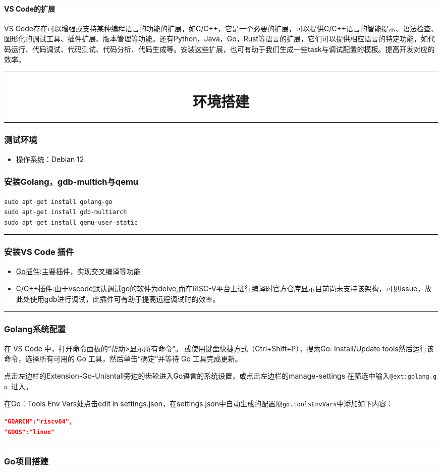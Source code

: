 
#### VS Code的扩展

VS Code存在可以增强或支持某种编程语言的功能的扩展，如C/C++，它是一个必要的扩展，可以提供C/C++语言的智能提示、语法检查、图形化的调试工具、插件扩展、版本管理等功能。还有Python，Java，Go，Rust等语言的扩展，它们可以提供相应语言的特定功能，如代码运行、代码调试、代码测试、代码分析、代码生成等。安装这些扩展，也可有助于我们生成一些task与调试配置的模板。提高开发对应的效率。

---

# <center>环境搭建

---

### 测试环境

- 操作系统：Debian 12

### 安装Golang，gdb-multich与qemu

```shell
sudo apt-get install golang-go
sudo apt-get install gdb-multiarch
sudo apt-get install qemu-user-static
```

---

### 安装VS Code 插件

- [Go插件](https://marketplace.visualstudio.com/items?itemName=golang.Go):主要插件，实现交叉编译等功能

- [C/C++插件](https://marketplace.visualstudio.com/items?itemName=ms-vscode.cpptools):由于vscode默认调试go的软件为delve,而在RISC-V平台上进行编译时官方仓库显示目前尚未支持该架构，可见[issue](https://github.com/go-delve/delve/issues/3437)，故此处使用gdb进行调试，此插件可有助于提高远程调试时的效率。


---

### Golang系统配置

在 VS Code 中，打开命令面板的“帮助>显示所有命令”。 或使用键盘快捷方式（Ctrl+Shift+P），搜索Go: Install/Update tools然后运行该命令，选择所有可用的 Go 工具，然后单击“确定”并等待 Go 工具完成更新。

点击左边栏的Extension-Go-Unisntall旁边的齿轮进入Go语言的系统设置，或点击左边栏的manage-settings 在筛选中输入`@ext:golang.go `进入。

在Go：Tools Env Vars处点击edit in settings.json，在settings.json中自动生成的配置项`go.toolsEnvVars`中添加如下内容：
```json
"GOARCH":"riscv64",
"GOOS":"linux"
```

---

### Go项目搭建
